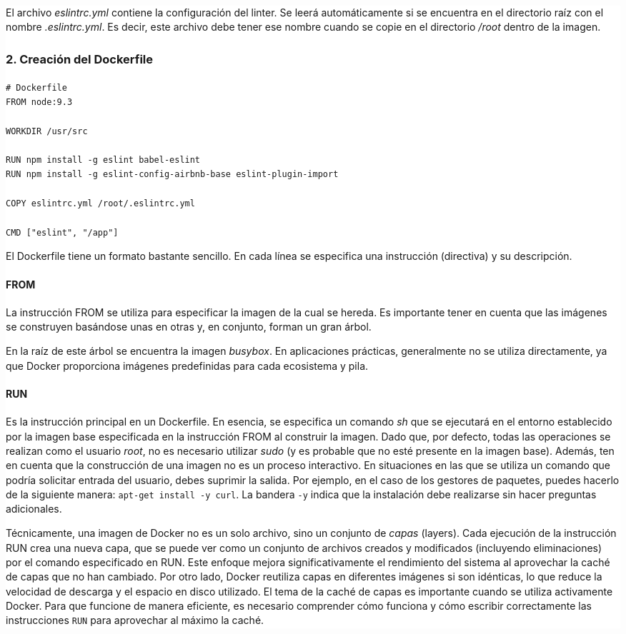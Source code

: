 El archivo *eslintrc.yml* contiene la configuración del linter. Se leerá automáticamente si se encuentra en el directorio raíz con el nombre *.eslintrc.yml*. Es decir, este archivo debe tener ese nombre cuando se copie en el directorio */root* dentro de la imagen.

### 2. Creación del Dockerfile

```
# Dockerfile
FROM node:9.3

WORKDIR /usr/src

RUN npm install -g eslint babel-eslint
RUN npm install -g eslint-config-airbnb-base eslint-plugin-import

COPY eslintrc.yml /root/.eslintrc.yml

CMD ["eslint", "/app"]
```

El Dockerfile tiene un formato bastante sencillo. En cada línea se especifica una instrucción (directiva) y su descripción.

#### FROM

La instrucción FROM se utiliza para especificar la imagen de la cual se hereda. Es importante tener en cuenta que las imágenes se construyen basándose unas en otras y, en conjunto, forman un gran árbol.

En la raíz de este árbol se encuentra la imagen _busybox_. En aplicaciones prácticas, generalmente no se utiliza directamente, ya que Docker proporciona imágenes predefinidas para cada ecosistema y pila.

#### RUN

Es la instrucción principal en un Dockerfile. En esencia, se especifica un comando _sh_ que se ejecutará en el entorno establecido por la imagen base especificada en la instrucción FROM al construir la imagen. Dado que, por defecto, todas las operaciones se realizan como el usuario _root_, no es necesario utilizar _sudo_ (y es probable que no esté presente en la imagen base). Además, ten en cuenta que la construcción de una imagen no es un proceso interactivo. En situaciones en las que se utiliza un comando que podría solicitar entrada del usuario, debes suprimir la salida. Por ejemplo, en el caso de los gestores de paquetes, puedes hacerlo de la siguiente manera: `apt-get install -y curl`. La bandera `-y` indica que la instalación debe realizarse sin hacer preguntas adicionales.

Técnicamente, una imagen de Docker no es un solo archivo, sino un conjunto de _capas_ (layers). Cada ejecución de la instrucción RUN crea una nueva capa, que se puede ver como un conjunto de archivos creados y modificados (incluyendo eliminaciones) por el comando especificado en RUN. Este enfoque mejora significativamente el rendimiento del sistema al aprovechar la caché de capas que no han cambiado. Por otro lado, Docker reutiliza capas en diferentes imágenes si son idénticas, lo que reduce la velocidad de descarga y el espacio en disco utilizado. El tema de la caché de capas es importante cuando se utiliza activamente Docker. Para que funcione de manera eficiente, es necesario comprender cómo funciona y cómo escribir correctamente las instrucciones `RUN` para aprovechar al máximo la caché.
